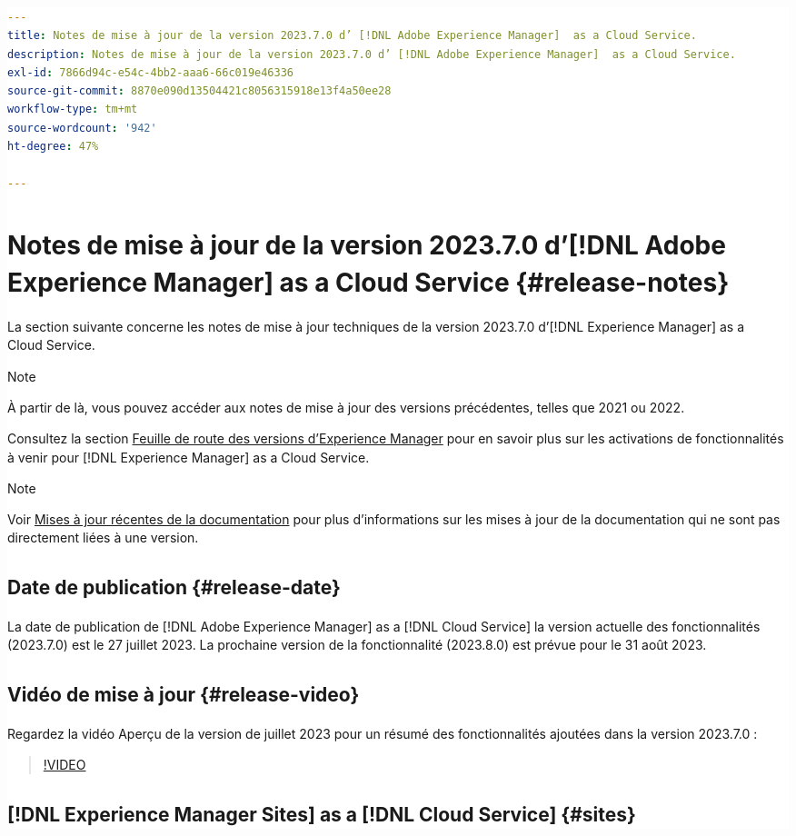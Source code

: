 ```yaml
---
title: Notes de mise à jour de la version 2023.7.0 d’ [!DNL Adobe Experience Manager]  as a Cloud Service.
description: Notes de mise à jour de la version 2023.7.0 d’ [!DNL Adobe Experience Manager]  as a Cloud Service.
exl-id: 7866d94c-e54c-4bb2-aaa6-66c019e46336
source-git-commit: 8870e090d13504421c8056315918e13f4a50ee28
workflow-type: tm+mt
source-wordcount: '942'
ht-degree: 47%

---
```


# Notes de mise à jour de la version 2023.7.0 d’[!DNL Adobe Experience Manager] as a Cloud Service {#release-notes}

La section suivante concerne les notes de mise à jour techniques de la version 2023.7.0 d’[!DNL Experience Manager] as a Cloud Service.

>[!NOTE]
>
>À partir de là, vous pouvez accéder aux notes de mise à jour des versions précédentes, telles que 2021 ou 2022.
>
>Consultez la section [Feuille de route des versions d’Experience Manager](https://experienceleague.adobe.com/docs/experience-manager-release-information/aem-release-updates/update-releases-roadmap.html?lang=fr) pour en savoir plus sur les activations de fonctionnalités à venir pour [!DNL Experience Manager] as a Cloud Service.

>[!NOTE]
>
>Voir [Mises à jour récentes de la documentation](https://experienceleague.adobe.com/docs/experience-manager-release-information/aem-release-updates/doc-updates/documentation-updates.html?lang=fr) pour plus d’informations sur les mises à jour de la documentation qui ne sont pas directement liées à une version.

## Date de publication {#release-date}

La date de publication de [!DNL Adobe Experience Manager] as a [!DNL Cloud Service] la version actuelle des fonctionnalités (2023.7.0) est le 27 juillet 2023. La prochaine version de la fonctionnalité (2023.8.0) est prévue pour le 31 août 2023.

## Vidéo de mise à jour {#release-video}

Regardez la vidéo Aperçu de la version de juillet 2023 pour un résumé des fonctionnalités ajoutées dans la version 2023.7.0 :

>[!VIDEO](https://video.tv.adobe.com/v/3422016/?quality=12)

## [!DNL Experience Manager Sites] as a [!DNL Cloud Service] {#sites}
